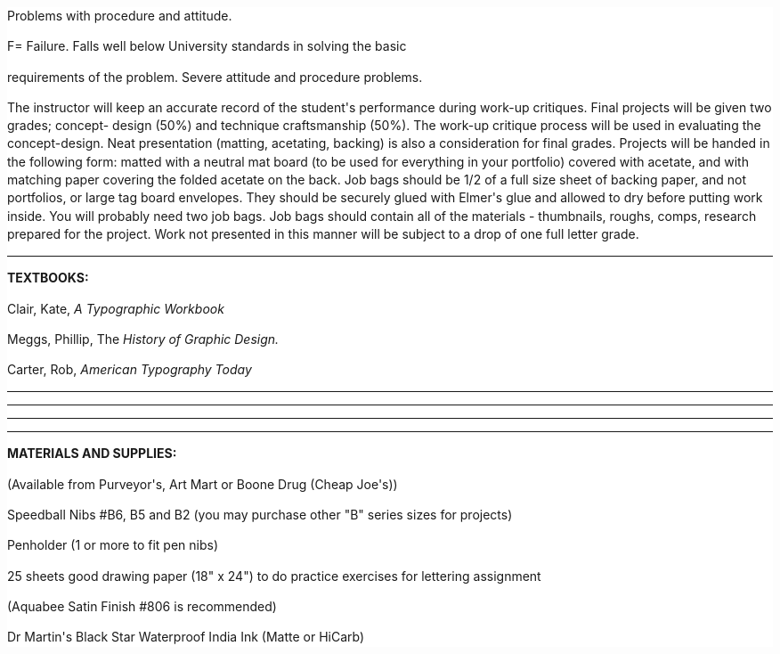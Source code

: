 Problems with procedure and attitude.

F= Failure. Falls well below University standards in solving the basic

requirements of the problem. Severe attitude and procedure problems.





The instructor will keep an accurate record of the student's performance
during work-up critiques. Final projects will be given two grades; concept-
design (50%) and technique craftsmanship (50%). The work-up critique process
will be used in evaluating the concept-design. Neat presentation (matting,
acetating, backing) is also a consideration for final grades. Projects will be
handed in the following form: matted with a neutral mat board (to be used for
everything in your portfolio) covered with acetate, and with matching paper
covering the folded acetate on the back.  Job bags should be 1/2 of a full
size sheet of backing paper, and not portfolios, or large tag board envelopes.
They should be securely glued with Elmer's glue and allowed to dry before
putting work inside. You will probably need two job bags. Job bags should
contain all of the materials - thumbnails, roughs, comps, research prepared
for the project. Work not presented in this manner will be subject to a drop
of one full letter grade.



** **

**TEXTBOOKS:**

Clair, Kate, _A Typographic Workbook_

Meggs, Phillip, The _History of Graphic Design._

Carter, Rob, _American Typography Today_



** **

** **

** **

** **

**MATERIALS AND SUPPLIES:**

(Available from Purveyor's, Art Mart or Boone Drug (Cheap Joe's))



Speedball Nibs #B6, B5 and B2 (you may purchase other "B" series sizes for
projects)

Penholder (1 or more to fit pen nibs)

25 sheets good drawing paper (18" x 24") to do practice exercises for
lettering assignment

(Aquabee Satin Finish #806 is recommended)

Dr Martin's Black Star Waterproof India Ink (Matte or HiCarb)
